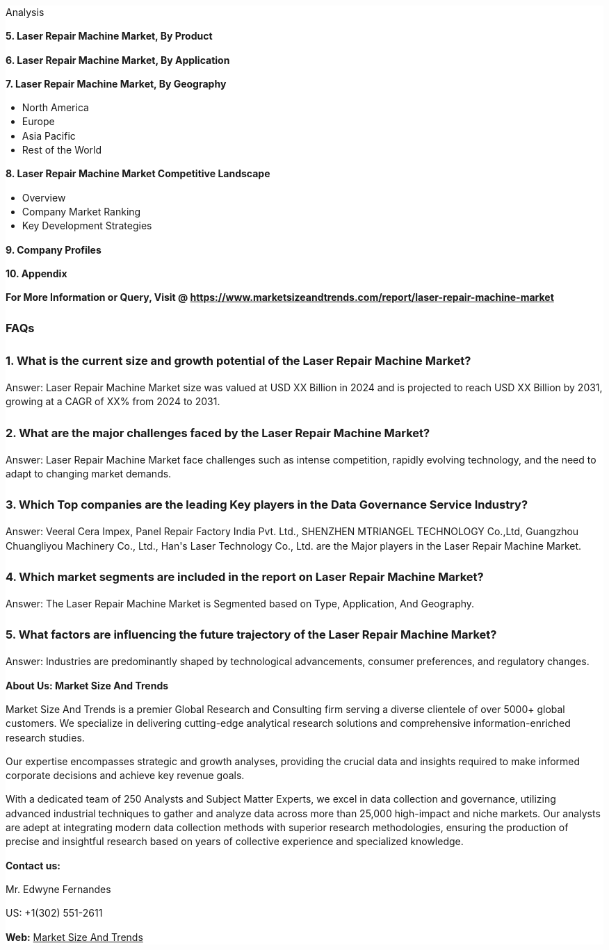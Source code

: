 Analysis</span></li></ul></div><div class="" data-test-id=""><p><strong><span class="">5. Laser Repair Machine Market, By Product</span></strong></p></div><div class="" data-test-id=""><p><strong><span class="">6. Laser Repair Machine Market, By Application</span></strong></p></div><div class="" data-test-id=""><p><strong><span class="">7. Laser Repair Machine Market, By Geography</span></strong></p></div><div class="" data-test-id=""><ul><li><span class="">North America</span></li><li><span class="">Europe</span></li><li><span class="">Asia Pacific</span></li><li><span class="">Rest of the World</span></li></ul></div><div class="" data-test-id=""><p><strong><span class="">8. Laser Repair Machine Market Competitive Landscape</span></strong></p></div><div class="" data-test-id=""><ul><li><span class="">Overview</span></li><li><span class="">Company Market Ranking</span></li><li><span class="">Key Development Strategies</span></li></ul></div><div class="" data-test-id=""><p><strong><span class="">9. Company Profiles</span></strong></p></div><div class="" data-test-id=""><p><strong><span class="">10. Appendix</span></strong></p></div><div class="" data-test-id=""><p><strong><span class="">For More Information or Query, Visit @ <a href="https://www.marketsizeandtrends.com/report/laser-repair-machine-market" target="_blank">https://www.marketsizeandtrends.com/report/laser-repair-machine-market</a></span></strong></p></div><div class="" data-test-id=""><div class="article-main__content" data-test-id="publishing-text-block"><h3><strong><span class="">FAQs</span></strong></h3></div><div class="article-main__content" data-test-id="publishing-text-block"><h3><span class="">1. What is the current size and growth potential of the Laser Repair Machine Market?</span></h3></div><div class="article-main__content" data-test-id="publishing-text-block"><p><span class="font-[700]">Answer</span><span class="">: Laser Repair Machine Market size was valued at USD XX Billion in 2024 and is projected to reach USD XX Billion by 2031, growing at a CAGR of XX% from 2024 to 2031.</span></p></div><div class="article-main__content" data-test-id="publishing-text-block"><h3><span class="">2. What are the major challenges faced by the Laser Repair Machine Market?</span></h3></div><div class="article-main__content" data-test-id="publishing-text-block"><p><span class="font-[700]">Answer</span><span class="">: Laser Repair Machine Market face challenges such as intense competition, rapidly evolving technology, and the need to adapt to changing market demands.</span></p></div><div class="article-main__content" data-test-id="publishing-text-block"><h3><span class="">3. Which Top companies are the leading Key players in the Data Governance Service Industry?</span></h3></div><div class="article-main__content" data-test-id="publishing-text-block"><p><span class="font-[700]">Answer</span><span class="">: Veeral Cera Impex, Panel Repair Factory India Pvt. Ltd., SHENZHEN MTRIANGEL TECHNOLOGY Co.,Ltd, Guangzhou Chuangliyou Machinery Co., Ltd., Han's Laser Technology Co., Ltd. are the Major players in the Laser Repair Machine Market.</span></p></div><div class="article-main__content" data-test-id="publishing-text-block"><h3><span class="">4. Which market segments are included in the report on Laser Repair Machine Market?</span></h3></div><div class="article-main__content" data-test-id="publishing-text-block"><p><span class="font-[700]">Answer</span><span class="">: The Laser Repair Machine Market is Segmented based on Type, Application, And Geography.</span></p></div><div class="article-main__content" data-test-id="publishing-text-block"><h3><span class="">5. What factors are influencing the future trajectory of the Laser Repair Machine Market?</span></h3></div><div class="article-main__content" data-test-id="publishing-text-block"><p><span class="font-[700]">Answer:</span><span class="">&nbsp;Industries are predominantly shaped by technological advancements, consumer preferences, and regulatory changes.</span></p></div><p><strong><span class="">About Us: Market Size And Trends</span></strong></p></div><div class="" data-test-id=""><p><span class="">Market Size And Trends is a premier Global Research and Consulting firm serving a diverse clientele of over 5000+ global customers. We specialize in delivering cutting-edge analytical research solutions and comprehensive information-enriched research studies.</span></p></div><div class="" data-test-id=""><p><span class="">Our expertise encompasses strategic and growth analyses, providing the crucial data and insights required to make informed corporate decisions and achieve key revenue goals.</span></p></div><div class="" data-test-id=""><p><span class="">With a dedicated team of 250 Analysts and Subject Matter Experts, we excel in data collection and governance, utilizing advanced industrial techniques to gather and analyze data across more than 25,000 high-impact and niche markets. Our analysts are adept at integrating modern data collection methods with superior research methodologies, ensuring the production of precise and insightful research based on years of collective experience and specialized knowledge.</span></p></div><div class="" data-test-id=""><p><strong><span class="">Contact us:</span></strong></p></div><div class="" data-test-id=""><p><span class="">Mr. Edwyne Fernandes</span></p></div><div class="" data-test-id=""><p><span class="">US: +1(302) 551-2611<br /></span></p><p><span class=""><strong>Web:</strong> <a href="https://www.marketsizeandtrends.com/" target="_blank">Market Size And Trends</a></span></p></div>
